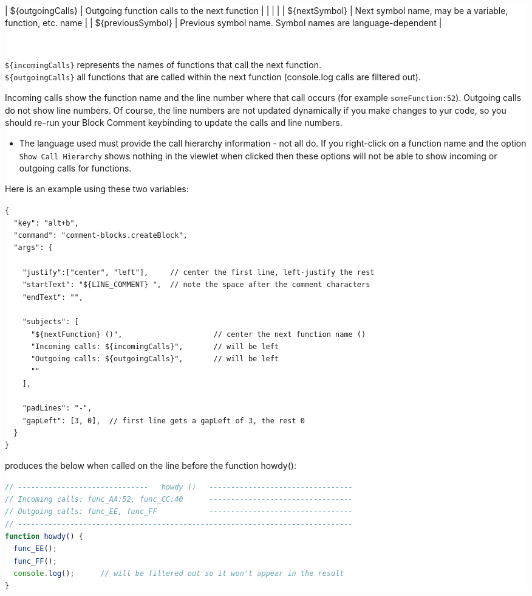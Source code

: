| ${outgoingCalls}     | Outgoing function calls to the next function                           |
|                      |                                                                        |
| ${nextSymbol}        | Next symbol name, may be a variable, function, etc. name               |
| ${previousSymbol}    | Previous symbol name.  Symbol names are language-dependent             |

</div>
</br>

`${incomingCalls}` represents the names of functions that call the next function.  
`${outgoingCalls}` all functions that are called within the next function (console.log calls are filtered out).

Incoming calls show the function name and the line number where that call occurs (for example `someFunction:52`).  Outgoing calls do not show line numbers.  Of course, the line numbers are not updated dynamically if you make changes to yur code, so you should re-run your Block Comment keybinding to update the calls and line numbers.

* The language used must provide the call hierarchy information - not all do.  If you right-click on a function name and the option `Show Call Hierarchy` shows nothing in the viewlet when clicked then these options will not be able to show incoming or outgoing calls for functions.

Here is an example using these two variables:

```jsonc
{
  "key": "alt+b",
  "command": "comment-blocks.createBlock",
  "args": {

    "justify":["center", "left"],     // center the first line, left-justify the rest
    "startText": "${LINE_COMMENT} ",  // note the space after the comment characters
    "endText": "",
    
    "subjects": [
      "${nextFunction} ()",                     // center the next function name ()
      "Incoming calls: ${incomingCalls}",       // will be left
      "Outgoing calls: ${outgoingCalls}",       // will be left
      ""
    ],
      
    "padLines": "-",
    "gapLeft": [3, 0],  // first line gets a gapLeft of 3, the rest 0
  }
}
```

produces the below when called on the line before the function howdy():

```javascript
// ------------------------------   howdy ()   ---------------------------------
// Incoming calls: func_AA:52, func_CC:40      ---------------------------------
// Outgoing calls: func_EE, func_FF            ---------------------------------
// -----------------------------------------------------------------------------
function howdy() {
  func_EE();
  func_FF();
  console.log();      // will be filtered out so it won't appear in the result
}
```
